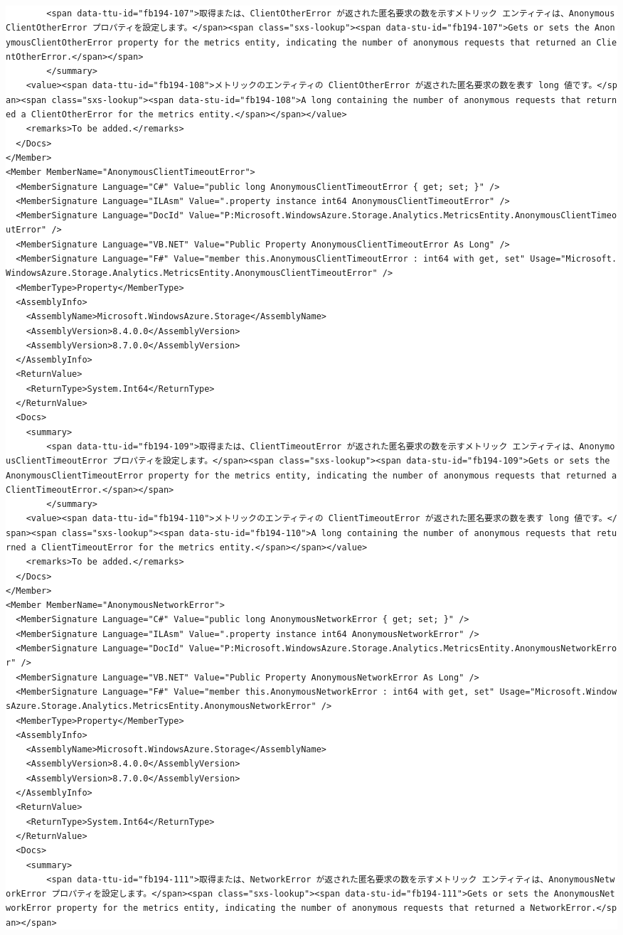             <span data-ttu-id="fb194-107">取得または、ClientOtherError が返された匿名要求の数を示すメトリック エンティティは、AnonymousClientOtherError プロパティを設定します。</span><span class="sxs-lookup"><span data-stu-id="fb194-107">Gets or sets the AnonymousClientOtherError property for the metrics entity, indicating the number of anonymous requests that returned an ClientOtherError.</span></span>
            </summary>
        <value><span data-ttu-id="fb194-108">メトリックのエンティティの ClientOtherError が返された匿名要求の数を表す long 値です。</span><span class="sxs-lookup"><span data-stu-id="fb194-108">A long containing the number of anonymous requests that returned a ClientOtherError for the metrics entity.</span></span></value>
        <remarks>To be added.</remarks>
      </Docs>
    </Member>
    <Member MemberName="AnonymousClientTimeoutError">
      <MemberSignature Language="C#" Value="public long AnonymousClientTimeoutError { get; set; }" />
      <MemberSignature Language="ILAsm" Value=".property instance int64 AnonymousClientTimeoutError" />
      <MemberSignature Language="DocId" Value="P:Microsoft.WindowsAzure.Storage.Analytics.MetricsEntity.AnonymousClientTimeoutError" />
      <MemberSignature Language="VB.NET" Value="Public Property AnonymousClientTimeoutError As Long" />
      <MemberSignature Language="F#" Value="member this.AnonymousClientTimeoutError : int64 with get, set" Usage="Microsoft.WindowsAzure.Storage.Analytics.MetricsEntity.AnonymousClientTimeoutError" />
      <MemberType>Property</MemberType>
      <AssemblyInfo>
        <AssemblyName>Microsoft.WindowsAzure.Storage</AssemblyName>
        <AssemblyVersion>8.4.0.0</AssemblyVersion>
        <AssemblyVersion>8.7.0.0</AssemblyVersion>
      </AssemblyInfo>
      <ReturnValue>
        <ReturnType>System.Int64</ReturnType>
      </ReturnValue>
      <Docs>
        <summary>
            <span data-ttu-id="fb194-109">取得または、ClientTimeoutError が返された匿名要求の数を示すメトリック エンティティは、AnonymousClientTimeoutError プロパティを設定します。</span><span class="sxs-lookup"><span data-stu-id="fb194-109">Gets or sets the AnonymousClientTimeoutError property for the metrics entity, indicating the number of anonymous requests that returned a ClientTimeoutError.</span></span>
            </summary>
        <value><span data-ttu-id="fb194-110">メトリックのエンティティの ClientTimeoutError が返された匿名要求の数を表す long 値です。</span><span class="sxs-lookup"><span data-stu-id="fb194-110">A long containing the number of anonymous requests that returned a ClientTimeoutError for the metrics entity.</span></span></value>
        <remarks>To be added.</remarks>
      </Docs>
    </Member>
    <Member MemberName="AnonymousNetworkError">
      <MemberSignature Language="C#" Value="public long AnonymousNetworkError { get; set; }" />
      <MemberSignature Language="ILAsm" Value=".property instance int64 AnonymousNetworkError" />
      <MemberSignature Language="DocId" Value="P:Microsoft.WindowsAzure.Storage.Analytics.MetricsEntity.AnonymousNetworkError" />
      <MemberSignature Language="VB.NET" Value="Public Property AnonymousNetworkError As Long" />
      <MemberSignature Language="F#" Value="member this.AnonymousNetworkError : int64 with get, set" Usage="Microsoft.WindowsAzure.Storage.Analytics.MetricsEntity.AnonymousNetworkError" />
      <MemberType>Property</MemberType>
      <AssemblyInfo>
        <AssemblyName>Microsoft.WindowsAzure.Storage</AssemblyName>
        <AssemblyVersion>8.4.0.0</AssemblyVersion>
        <AssemblyVersion>8.7.0.0</AssemblyVersion>
      </AssemblyInfo>
      <ReturnValue>
        <ReturnType>System.Int64</ReturnType>
      </ReturnValue>
      <Docs>
        <summary>
            <span data-ttu-id="fb194-111">取得または、NetworkError が返された匿名要求の数を示すメトリック エンティティは、AnonymousNetworkError プロパティを設定します。</span><span class="sxs-lookup"><span data-stu-id="fb194-111">Gets or sets the AnonymousNetworkError property for the metrics entity, indicating the number of anonymous requests that returned a NetworkError.</span></span>